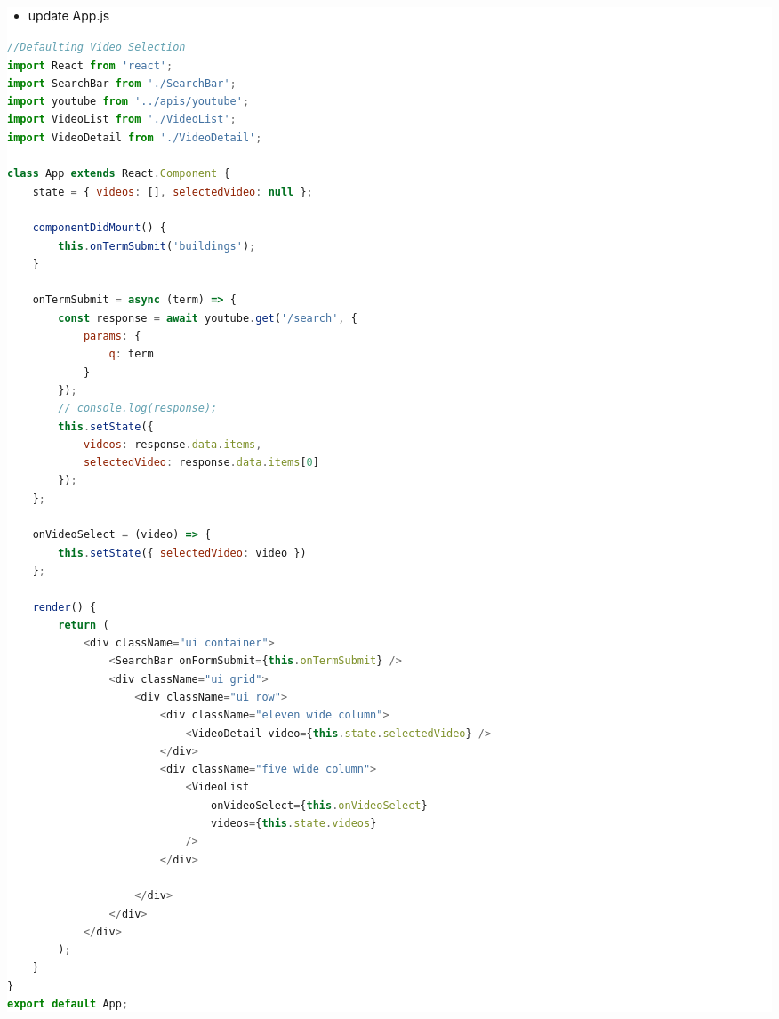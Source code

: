 - update App.js

```js
//Defaulting Video Selection
import React from 'react';
import SearchBar from './SearchBar';
import youtube from '../apis/youtube';
import VideoList from './VideoList';
import VideoDetail from './VideoDetail';

class App extends React.Component {
    state = { videos: [], selectedVideo: null };

    componentDidMount() {
        this.onTermSubmit('buildings');
    }

    onTermSubmit = async (term) => {
        const response = await youtube.get('/search', {
            params: {
                q: term
            }
        });
        // console.log(response);
        this.setState({
            videos: response.data.items,
            selectedVideo: response.data.items[0]
        });
    };

    onVideoSelect = (video) => {
        this.setState({ selectedVideo: video })
    };

    render() {
        return (
            <div className="ui container">
                <SearchBar onFormSubmit={this.onTermSubmit} />
                <div className="ui grid">
                    <div className="ui row">
                        <div className="eleven wide column">
                            <VideoDetail video={this.state.selectedVideo} />
                        </div>
                        <div className="five wide column">
                            <VideoList
                                onVideoSelect={this.onVideoSelect}
                                videos={this.state.videos}
                            />
                        </div>

                    </div>
                </div>
            </div>
        );
    }
}
export default App;
```
